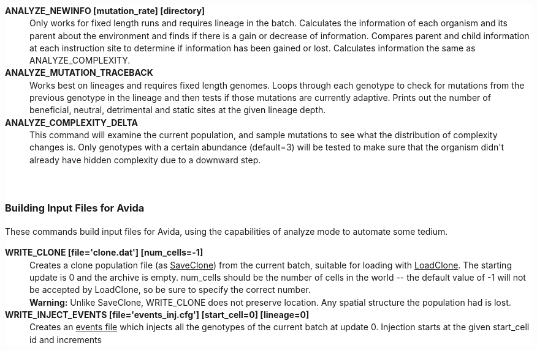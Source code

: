 </dd>

<dt><strong>
  ANALYZE_NEWINFO 
[<span class="cmdarg">mutation_rate</span>] [<span class="cmdarg">directory</span>]
</strong></dt>
<dd>
	Only works for fixed length runs and requires lineage in the batch. Calculates the information of each organism and its parent about the environment and finds if there is a gain or decrease of information. Compares parent and child information at each instruction site to determine if information has been gained or lost. Calculates information the same as ANALYZE_COMPLEXITY.

</dd>

<dt><strong>
  ANALYZE_MUTATION_TRACEBACK
</strong></dt>
<dd>
	Works best on lineages and requires fixed length genomes. Loops through each genotype to check for mutations from the previous genotype in the lineage and then tests if those mutations are currently adaptive. Prints out the number of beneficial, neutral, detrimental and static sites at the given lineage depth.

</dd>

<dt><strong>
  ANALYZE_COMPLEXITY_DELTA
</strong></dt>
<dd>
	This command will examine the current population, and sample mutations to see what the distribution of complexity changes is.  Only genotypes with a certain abundance (default=3) will be tested to make sure that the organism didn't already have hidden complexity due to a downward step.

</dd>

</dl>

<p>&nbsp;</p>
<h3>Building Input Files for Avida</h3>

<p>
These commands build input files for Avida, using the capabilities of analyze mode to 
automate some tedium.
</p>

<dl>
<dt><strong>
  WRITE_CLONE [<span class="cmdargopt">file='clone.dat'</span>]
  [<span class="cmdargopt">num_cells=-1</span>]
</strong></dt>
<dd>
  Creates a clone population file (as <a href="List-of-actions#SaveClone">SaveClone</a>) 
  from the current batch, suitable for loading with <a href="List-of-actions#LoadClone">LoadClone</a>.  
  The starting update is 0 and the archive is empty.  num_cells should be the number 
  of cells in the world -- the default value of -1 will not be accepted by LoadClone, 
  so be sure to specify the correct number.
  <br />
  <strong>Warning:</strong> Unlike SaveClone, WRITE_CLONE does not preserve location.  
  Any spatial structure the population had is lost.
</dd>
<dt><strong>
  WRITE_INJECT_EVENTS [<span class="cmdargopt">file='events_inj.cfg'</span>]
  [<span class="cmdargopt">start_cell=0</span>] [<span class="cmdargopt">lineage=0</span>]
</strong></dt>
<dd>
  Creates an <a href="The-events-file">events file</a> which injects all the genotypes of the current 
  batch at update 0.  Injection starts at the given start_cell id and increments 